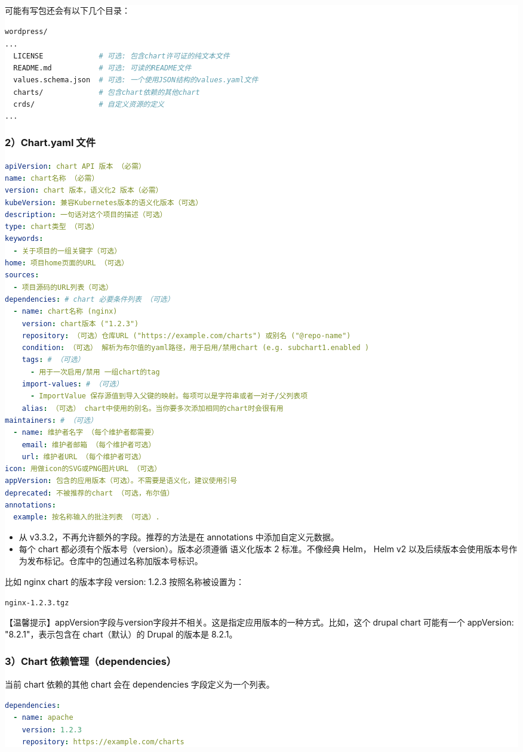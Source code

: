 可能有写包还会有以下几个目录：
```bash
wordpress/
...
  LICENSE             # 可选: 包含chart许可证的纯文本文件
  README.md           # 可选: 可读的README文件
  values.schema.json  # 可选: 一个使用JSON结构的values.yaml文件
  charts/             # 包含chart依赖的其他chart
  crds/               # 自定义资源的定义
...
```
<a name="IeTI0"></a>
### 2）Chart.yaml 文件
```yaml
apiVersion: chart API 版本 （必需）
name: chart名称 （必需）
version: chart 版本，语义化2 版本（必需）
kubeVersion: 兼容Kubernetes版本的语义化版本（可选）
description: 一句话对这个项目的描述（可选）
type: chart类型 （可选）
keywords:
  - 关于项目的一组关键字（可选）
home: 项目home页面的URL （可选）
sources:
  - 项目源码的URL列表（可选）
dependencies: # chart 必要条件列表 （可选）
  - name: chart名称 (nginx)
    version: chart版本 ("1.2.3")
    repository: （可选）仓库URL ("https://example.com/charts") 或别名 ("@repo-name")
    condition: （可选） 解析为布尔值的yaml路径，用于启用/禁用chart (e.g. subchart1.enabled )
    tags: # （可选）
      - 用于一次启用/禁用 一组chart的tag
    import-values: # （可选）
      - ImportValue 保存源值到导入父键的映射。每项可以是字符串或者一对子/父列表项
    alias: （可选） chart中使用的别名。当你要多次添加相同的chart时会很有用
maintainers: # （可选）
  - name: 维护者名字 （每个维护者都需要）
    email: 维护者邮箱 （每个维护者可选）
    url: 维护者URL （每个维护者可选）
icon: 用做icon的SVG或PNG图片URL （可选）
appVersion: 包含的应用版本（可选）。不需要是语义化，建议使用引号
deprecated: 不被推荐的chart （可选，布尔值）
annotations:
  example: 按名称输入的批注列表 （可选）.
```

- 从 v3.3.2，不再允许额外的字段。推荐的方法是在 annotations 中添加自定义元数据。
- 每个 chart 都必须有个版本号（version）。版本必须遵循 语义化版本 2 标准。不像经典 Helm， Helm v2 以及后续版本会使用版本号作为发布标记。仓库中的包通过名称加版本号标识。

比如 nginx chart 的版本字段 version: 1.2.3 按照名称被设置为：
```bash
nginx-1.2.3.tgz
```
【温馨提示】appVersion字段与version字段并不相关。这是指定应用版本的一种方式。比如，这个 drupal chart 可能有一个 appVersion: "8.2.1"，表示包含在 chart（默认）的 Drupal 的版本是 8.2.1。
<a name="MYfJQ"></a>
### 3）Chart 依赖管理（dependencies）
当前 chart 依赖的其他 chart 会在 dependencies 字段定义为一个列表。
```yaml
dependencies:
  - name: apache
    version: 1.2.3
    repository: https://example.com/charts
```